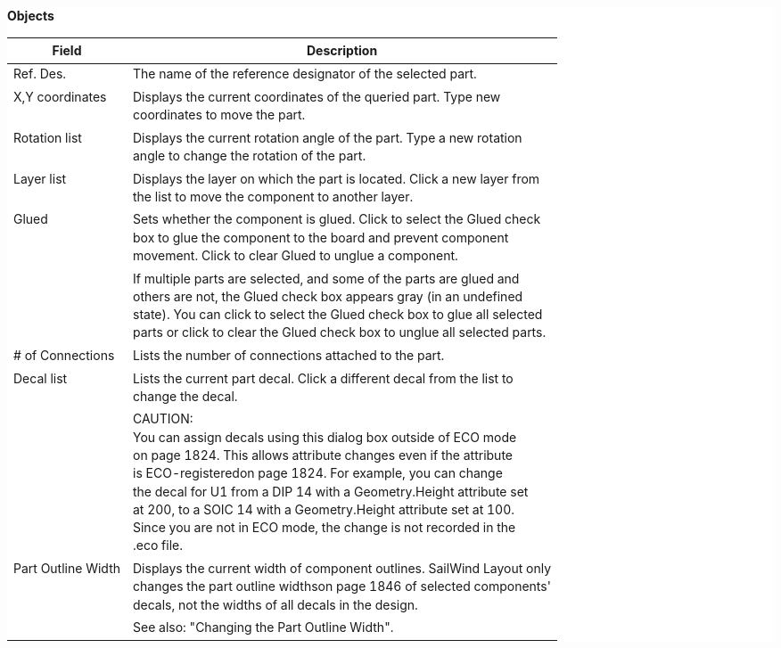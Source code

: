 **Objects**

| Field              | Description                                                                                                                                                                                                                                                                                                                                                                                                                                  |
|--------------------|----------------------------------------------------------------------------------------------------------------------------------------------------------------------------------------------------------------------------------------------------------------------------------------------------------------------------------------------------------------------------------------------------------------------------------------------|
| Ref. Des.          | The name of the reference designator of the selected part.                                                                                                                                                                                                                                                                                                                                                                                   |
| X,Y coordinates    | Displays the current coordinates of the queried part. Type new<br>coordinates to move the part.                                                                                                                                                                                                                                                                                                                                              |
| Rotation list      | Displays the current rotation angle of the part. Type a new rotation<br>angle to change the rotation of the part.                                                                                                                                                                                                                                                                                                                            |
| Layer list         | Displays the layer on which the part is located. Click a new layer from<br>the list to move the component to another layer.                                                                                                                                                                                                                                                                                                                  |
| Glued              | Sets whether the component is glued. Click to select the Glued check<br>box to glue the component to the board and prevent component<br>movement. Click to clear Glued to unglue a component.                                                                                                                                                                                                                                                |
|                    | If multiple parts are selected, and some of the parts are glued and<br>others are not, the Glued check box appears gray (in an undefined<br>state). You can click to select the Glued check box to glue all selected<br>parts or click to clear the Glued check box to unglue all selected parts.                                                                                                                                            |
| # of Connections   | Lists the number of connections attached to the part.                                                                                                                                                                                                                                                                                                                                                                                        |
| Decal list         | Lists the current part decal. Click a different decal from the list to<br>change the decal.                                                                                                                                                                                                                                                                                                                                                  |
|                    | CAUTION:<br>You can assign decals using this dialog box outside of ECO mode<br>on page 1824. This allows attribute changes even if the attribute<br>is ECO-registeredon page 1824. For example, you can change<br>the decal for U1 from a DIP 14 with a Geometry.Height attribute set<br>at 200, to a SOIC 14 with a Geometry.Height attribute set at 100.<br>Since you are not in ECO mode, the change is not recorded in the<br>.eco file. |
| Part Outline Width | Displays the current width of component outlines. SailWind Layout only<br>changes the part outline widthson page 1846 of selected components'<br>decals, not the widths of all decals in the design.                                                                                                                                                                                                                                         |
|                    | See also: "Changing the Part Outline Width".                                                                                                                                                                                                                                                                                                                                                                                                 |